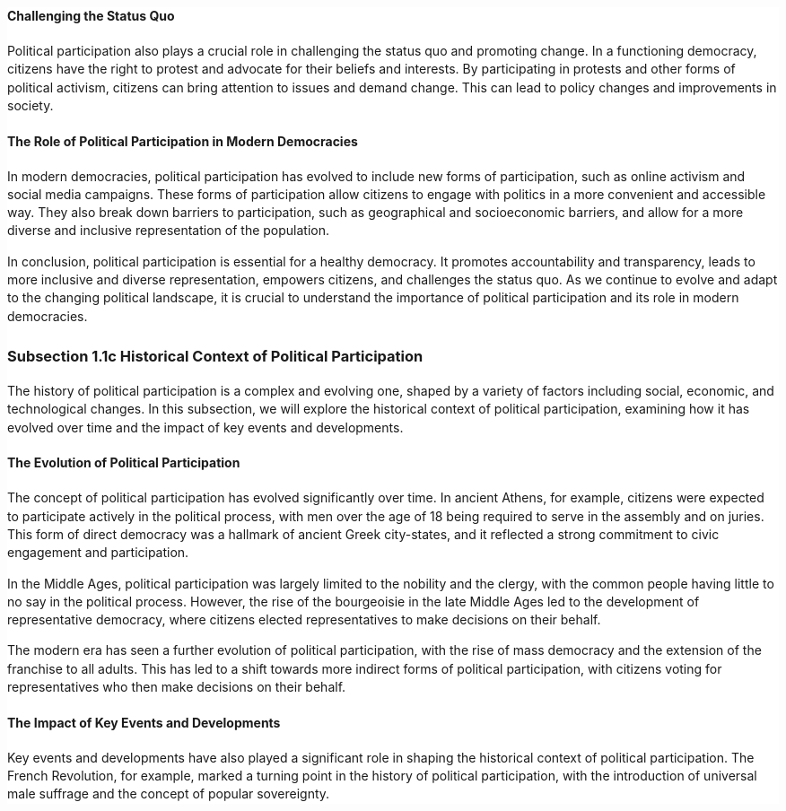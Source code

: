 #### Challenging the Status Quo

Political participation also plays a crucial role in challenging the status quo and promoting change. In a functioning democracy, citizens have the right to protest and advocate for their beliefs and interests. By participating in protests and other forms of political activism, citizens can bring attention to issues and demand change. This can lead to policy changes and improvements in society.

#### The Role of Political Participation in Modern Democracies

In modern democracies, political participation has evolved to include new forms of participation, such as online activism and social media campaigns. These forms of participation allow citizens to engage with politics in a more convenient and accessible way. They also break down barriers to participation, such as geographical and socioeconomic barriers, and allow for a more diverse and inclusive representation of the population.

In conclusion, political participation is essential for a healthy democracy. It promotes accountability and transparency, leads to more inclusive and diverse representation, empowers citizens, and challenges the status quo. As we continue to evolve and adapt to the changing political landscape, it is crucial to understand the importance of political participation and its role in modern democracies.





### Subsection 1.1c Historical Context of Political Participation

The history of political participation is a complex and evolving one, shaped by a variety of factors including social, economic, and technological changes. In this subsection, we will explore the historical context of political participation, examining how it has evolved over time and the impact of key events and developments.

#### The Evolution of Political Participation

The concept of political participation has evolved significantly over time. In ancient Athens, for example, citizens were expected to participate actively in the political process, with men over the age of 18 being required to serve in the assembly and on juries. This form of direct democracy was a hallmark of ancient Greek city-states, and it reflected a strong commitment to civic engagement and participation.

In the Middle Ages, political participation was largely limited to the nobility and the clergy, with the common people having little to no say in the political process. However, the rise of the bourgeoisie in the late Middle Ages led to the development of representative democracy, where citizens elected representatives to make decisions on their behalf.

The modern era has seen a further evolution of political participation, with the rise of mass democracy and the extension of the franchise to all adults. This has led to a shift towards more indirect forms of political participation, with citizens voting for representatives who then make decisions on their behalf.

#### The Impact of Key Events and Developments

Key events and developments have also played a significant role in shaping the historical context of political participation. The French Revolution, for example, marked a turning point in the history of political participation, with the introduction of universal male suffrage and the concept of popular sovereignty.
